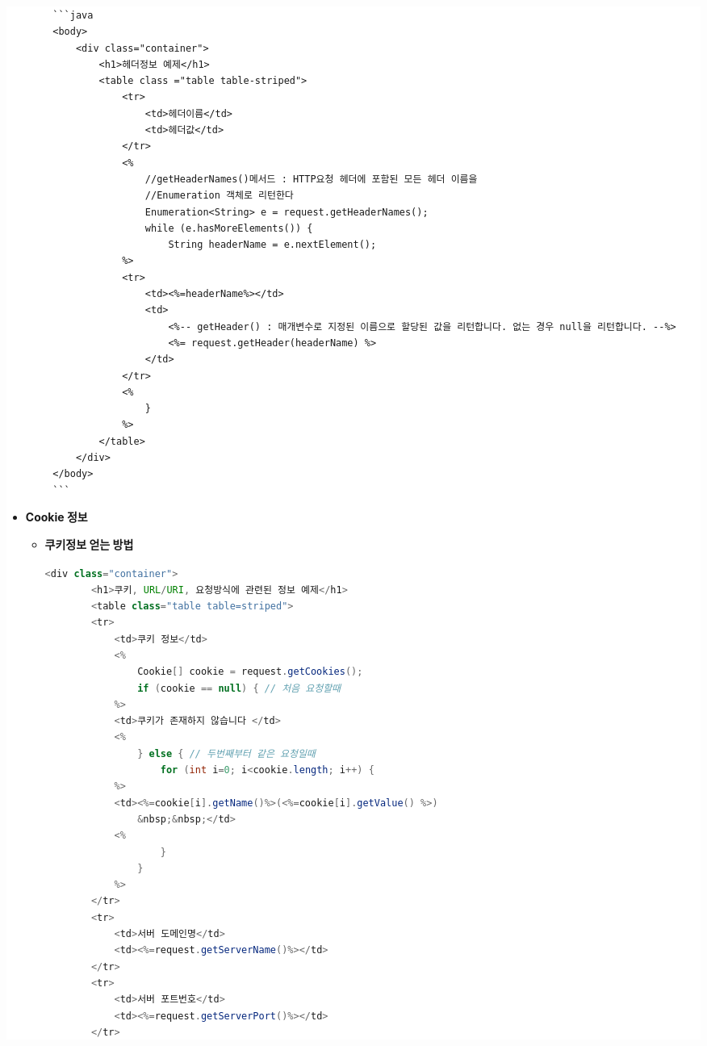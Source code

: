             ```java
            <body>
            	<div class="container">
            		<h1>헤더정보 예제</h1>
            		<table class ="table table-striped">
            			<tr>
            				<td>헤더이름</td>
            				<td>헤더값</td>
            			</tr>
            			<%
            				//getHeaderNames()메서드 : HTTP요청 헤더에 포함된 모든 헤더 이름을
            				//Enumeration 객체로 리턴한다
            				Enumeration<String> e = request.getHeaderNames();
            				while (e.hasMoreElements()) {
            					String headerName = e.nextElement();						
            			%>
            			<tr>
            				<td><%=headerName%></td>
            				<td>
            					<%-- getHeader() : 매개변수로 지정된 이름으로 할당된 값을 리턴합니다. 없는 경우 null을 리턴합니다. --%>
            					<%= request.getHeader(headerName) %>
            				</td>
            			</tr>	
            			<%
            				}
            			%>	
            		</table>
            	</div>
            </body>
            ```
            
- **Cookie 정보**
    - **쿠키정보 얻는 방법**
        
        ```java
        <div class="container">
        		<h1>쿠키, URL/URI, 요청방식에 관련된 정보 예제</h1>
        		<table class="table table=striped">
        		<tr>
        			<td>쿠키 정보</td>
        			<%
        				Cookie[] cookie = request.getCookies();
        				if (cookie == null) { // 처음 요청할때
        			%>
        			<td>쿠키가 존재하지 않습니다 </td>
        			<%
        				} else { // 두번째부터 같은 요청일때
        					for (int i=0; i<cookie.length; i++) {
        			%>
        			<td><%=cookie[i].getName()%>(<%=cookie[i].getValue() %>)
        				&nbsp;&nbsp;</td>
        			<%
        					}
        				}
        			%>
        		</tr>
        		<tr>
        			<td>서버 도메인명</td>
        			<td><%=request.getServerName()%></td>
        		</tr>
        		<tr>
        			<td>서버 포트번호</td>
        			<td><%=request.getServerPort()%></td>
        		</tr>